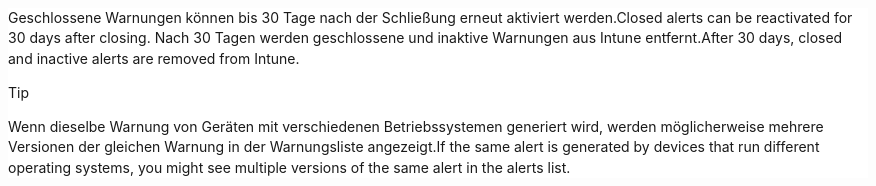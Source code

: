 <span data-ttu-id="7a917-173">Geschlossene Warnungen können bis 30 Tage nach der Schließung erneut aktiviert werden.</span><span class="sxs-lookup"><span data-stu-id="7a917-173">Closed alerts can be reactivated for 30 days after closing.</span></span> <span data-ttu-id="7a917-174">Nach 30 Tagen werden geschlossene und inaktive Warnungen aus Intune entfernt.</span><span class="sxs-lookup"><span data-stu-id="7a917-174">After 30 days, closed and inactive alerts are removed from Intune.</span></span>

> [!TIP]
> <span data-ttu-id="7a917-175">Wenn dieselbe Warnung von Geräten mit verschiedenen Betriebssystemen generiert wird, werden möglicherweise mehrere Versionen der gleichen Warnung in der Warnungsliste angezeigt.</span><span class="sxs-lookup"><span data-stu-id="7a917-175">If the same alert is generated by devices that run different operating systems, you might see multiple versions of the same alert in the alerts list.</span></span>
